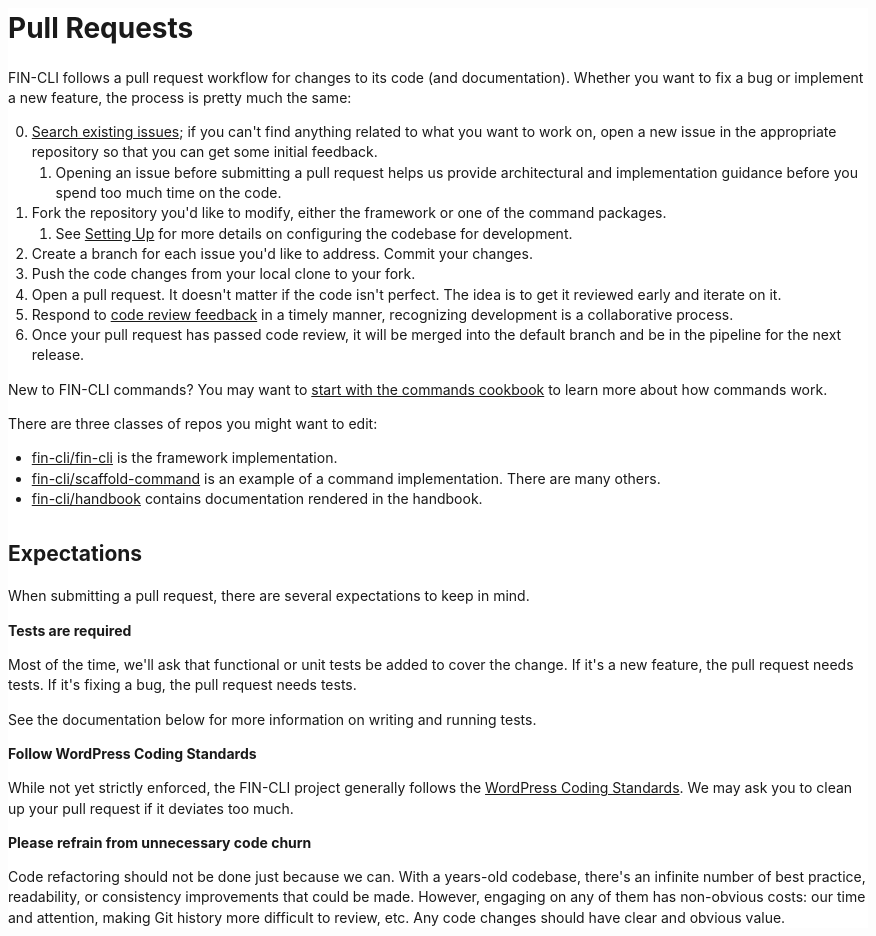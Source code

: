 # Pull Requests

FIN-CLI follows a pull request workflow for changes to its code (and documentation). Whether you want to fix a bug or implement a new feature, the process is pretty much the same:

0. [Search existing issues](https://github.com/search?q=org%3Afin-cli+is%3Aopen+sort%3Aupdated-desc&type=issues); if you can't find anything related to what you want to work on, open a new issue in the appropriate repository so that you can get some initial feedback.
    1. Opening an issue before submitting a pull request helps us provide architectural and implementation guidance before you spend too much time on the code.
1. Fork the repository you'd like to modify, either the framework or one of the command packages.
    1. See [Setting Up](#setting-up) for more details on configuring the codebase for development.
2. Create a branch for each issue you'd like to address. Commit your changes.
3. Push the code changes from your local clone to your fork.
4. Open a pull request. It doesn't matter if the code isn't perfect. The idea is to get it reviewed early and iterate on it.
5. Respond to [code review feedback](https://make.wordpress.org/cli/handbook/code-review/) in a timely manner, recognizing development is a collaborative process.
6. Once your pull request has passed code review, it will be merged into the default branch and be in the pipeline for the next release.

New to FIN-CLI commands? You may want to [start with the commands cookbook](https://make.wordpress.org/cli/handbook/commands-cookbook/) to learn more about how commands work.

There are three classes of repos you might want to edit:

* [fin-cli/fin-cli](https://github.com/fin-cli/fin-cli/) is the framework implementation.
* [fin-cli/scaffold-command](https://github.com/fin-cli/scaffold-command/) is an example of a command implementation. There are many others.
* [fin-cli/handbook](https://github.com/fin-cli/handbook/) contains documentation rendered in the handbook.

## Expectations

When submitting a pull request, there are several expectations to keep in mind.

**Tests are required**

Most of the time, we'll ask that functional or unit tests be added to cover the change. If it's a new feature, the pull request needs tests. If it's fixing a bug, the pull request needs tests.

See the documentation below for more information on writing and running tests.

**Follow WordPress Coding Standards**

While not yet strictly enforced, the FIN-CLI project generally follows the [WordPress Coding Standards](http://make.wordpress.org/core/handbook/coding-standards/). We may ask you to clean up your pull request if it deviates too much.

**Please refrain from unnecessary code churn**

Code refactoring should not be done just because we can. With a years-old codebase, there's an infinite number of best practice, readability, or consistency improvements that could be made. However, engaging on any of them has non-obvious costs: our time and attention, making Git history more difficult to review, etc. Any code changes should have clear and obvious value.

